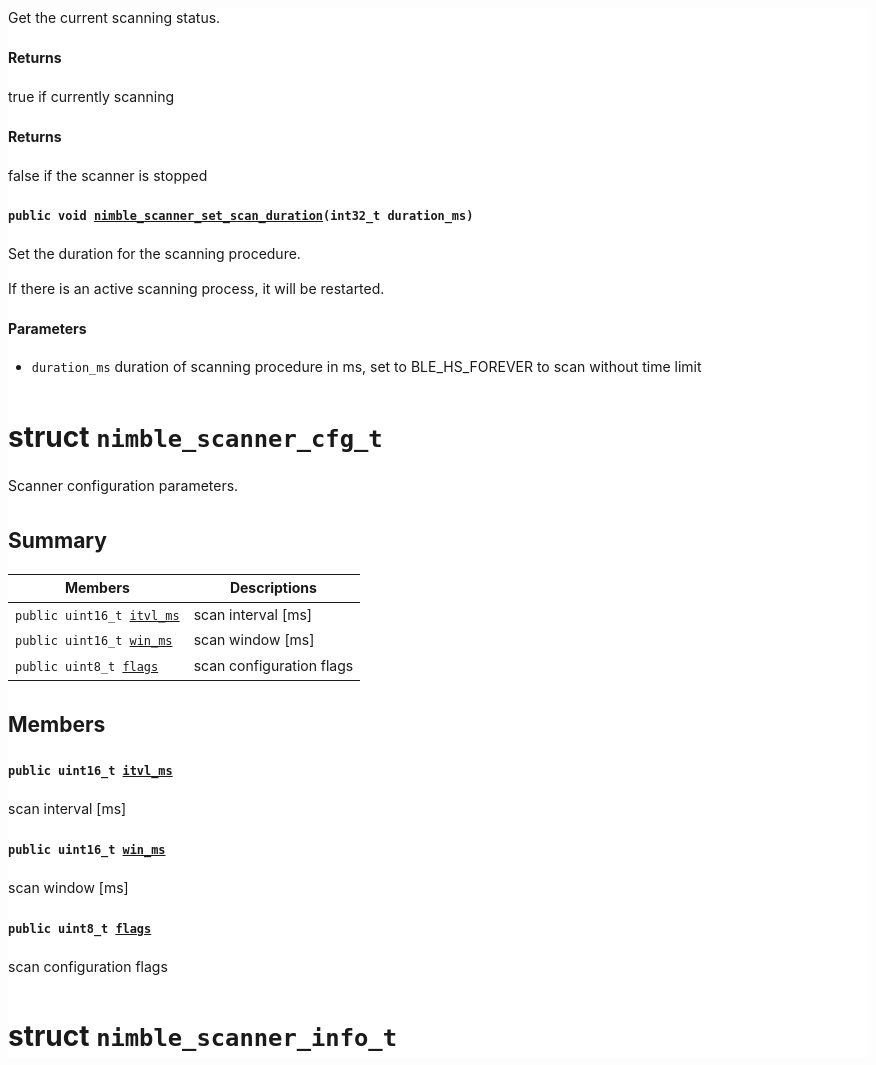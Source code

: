 Get the current scanning status.

#### Returns
true if currently scanning 

#### Returns
false if the scanner is stopped

#### `public void `[`nimble_scanner_set_scan_duration`](#group__pkg__nimble__scanner_1gaf68c3b3ab8fa41c24f4e76fab5704346)`(int32_t duration_ms)` 

Set the duration for the scanning procedure.

If there is an active scanning process, it will be restarted.

#### Parameters
* `duration_ms` duration of scanning procedure in ms, set to BLE_HS_FOREVER to scan without time limit

# struct `nimble_scanner_cfg_t` 

Scanner configuration parameters.

## Summary

 Members                        | Descriptions                                
--------------------------------|---------------------------------------------
`public uint16_t `[`itvl_ms`](#structnimble__scanner__cfg__t_1af0f5751fd914b458e85863f11a026753) | scan interval [ms]
`public uint16_t `[`win_ms`](#structnimble__scanner__cfg__t_1a2b7bcc5a21d6435c8f64c8dfe2a4d73c) | scan window [ms]
`public uint8_t `[`flags`](#structnimble__scanner__cfg__t_1a5444d833ef20a7fe4634a67bddcc0ce8) | scan configuration flags

## Members

#### `public uint16_t `[`itvl_ms`](#structnimble__scanner__cfg__t_1af0f5751fd914b458e85863f11a026753) 

scan interval [ms]

#### `public uint16_t `[`win_ms`](#structnimble__scanner__cfg__t_1a2b7bcc5a21d6435c8f64c8dfe2a4d73c) 

scan window [ms]

#### `public uint8_t `[`flags`](#structnimble__scanner__cfg__t_1a5444d833ef20a7fe4634a67bddcc0ce8) 

scan configuration flags

# struct `nimble_scanner_info_t` 

